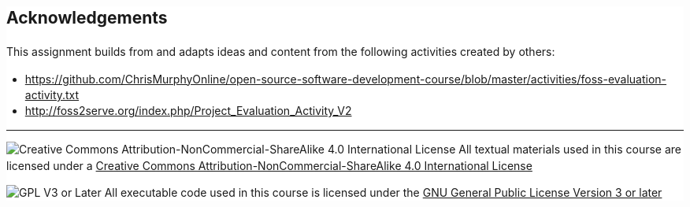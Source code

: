 ## Acknowledgements

This assignment builds from and adapts ideas and content from the following activities created by others:

* https://github.com/ChrisMurphyOnline/open-source-software-development-course/blob/master/activities/foss-evaluation-activity.txt
* http://foss2serve.org/index.php/Project_Evaluation_Activity_V2

---

![Creative Commons Attribution-NonCommercial-ShareAlike 4.0 International License](https://i.creativecommons.org/l/by-nc-sa/4.0/88x31.png "Creative Commons Attribution-NonCommercial-ShareAlike 4.0 International License") All textual materials used in this course are licensed under a [Creative Commons Attribution-NonCommercial-ShareAlike 4.0 International License](http://creativecommons.org/licenses/by-nc-sa/4.0/)

![GPL V3 or Later](https://www.gnu.org/graphics/gplv3-or-later-sm.png "GPL V3 or later") All executable code used in this course is licensed under the [GNU General Public License Version 3 or later](https://www.gnu.org/licenses/gpl.txt)

